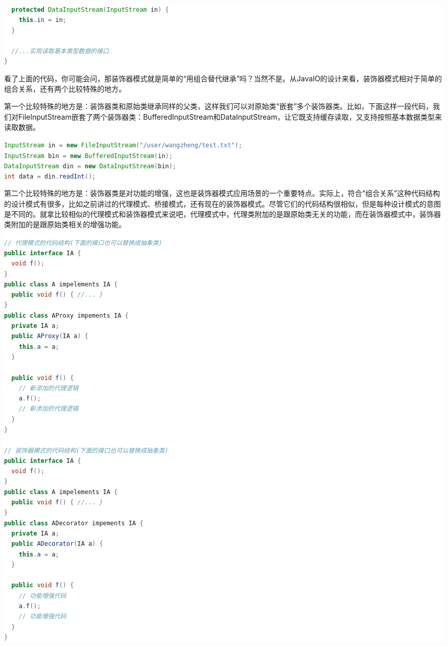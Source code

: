 ```java 
  protected DataInputStream(InputStream in) {
    this.in = in;
  }
  
  //...实现读取基本类型数据的接口
}

 ``` 
看了上面的代码，你可能会问，那装饰器模式就是简单的“用组合替代继承”吗？当然不是。从JavaIO的设计来看，装饰器模式相对于简单的组合关系，还有两个比较特殊的地方。

第一个比较特殊的地方是：装饰器类和原始类继承同样的父类，这样我们可以对原始类“嵌套”多个装饰器类。比如，下面这样一段代码，我们对FileInputStream嵌套了两个装饰器类：BufferedInputStream和DataInputStream，让它既支持缓存读取，又支持按照基本数据类型来读取数据。

```java 
InputStream in = new FileInputStream("/user/wangzheng/test.txt");
InputStream bin = new BufferedInputStream(in);
DataInputStream din = new DataInputStream(bin);
int data = din.readInt();

 ``` 
第二个比较特殊的地方是：装饰器类是对功能的增强，这也是装饰器模式应用场景的一个重要特点。实际上，符合“组合关系”这种代码结构的设计模式有很多，比如之前讲过的代理模式、桥接模式，还有现在的装饰器模式。尽管它们的代码结构很相似，但是每种设计模式的意图是不同的。就拿比较相似的代理模式和装饰器模式来说吧，代理模式中，代理类附加的是跟原始类无关的功能，而在装饰器模式中，装饰器类附加的是跟原始类相关的增强功能。

```java 
// 代理模式的代码结构(下面的接口也可以替换成抽象类)
public interface IA {
  void f();
}
public class A impelements IA {
  public void f() { //... }
}
public class AProxy impements IA {
  private IA a;
  public AProxy(IA a) {
    this.a = a;
  }
  
  public void f() {
    // 新添加的代理逻辑
    a.f();
    // 新添加的代理逻辑
  }
}

// 装饰器模式的代码结构(下面的接口也可以替换成抽象类)
public interface IA {
  void f();
}
public class A impelements IA {
  public void f() { //... }
}
public class ADecorator impements IA {
  private IA a;
  public ADecorator(IA a) {
    this.a = a;
  }
  
  public void f() {
    // 功能增强代码
    a.f();
    // 功能增强代码
  }
}

```